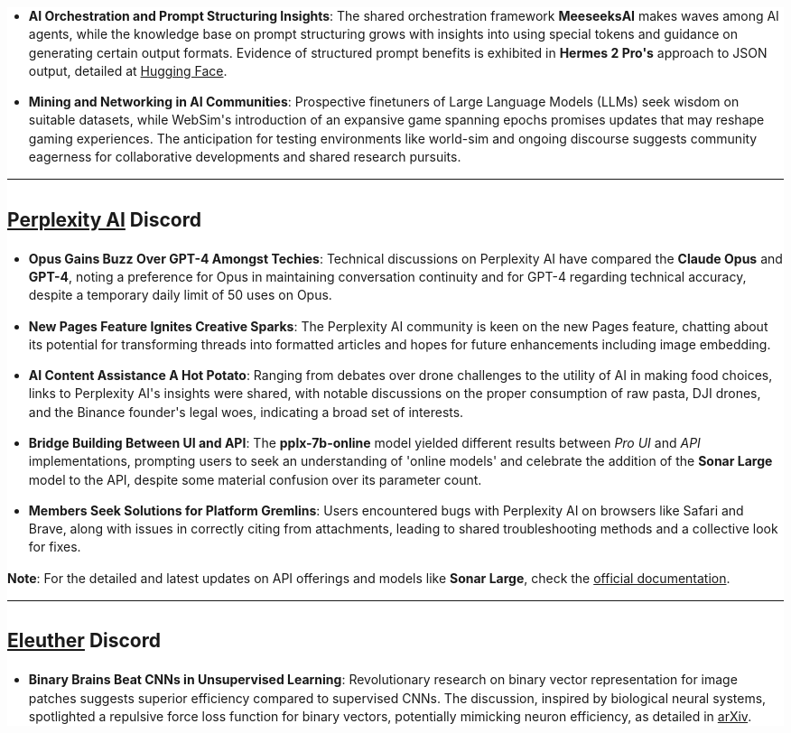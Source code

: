 - **AI Orchestration and Prompt Structuring Insights**: The shared orchestration framework **MeeseeksAI** makes waves among AI agents, while the knowledge base on prompt structuring grows with insights into using special tokens and guidance on generating certain output formats. Evidence of structured prompt benefits is exhibited in **Hermes 2 Pro's** approach to JSON output, detailed at [Hugging Face](https://huggingface.co/NousResearch/Hermes-2-Pro-Llama-3-8B).

- **Mining and Networking in AI Communities**: Prospective finetuners of Large Language Models (LLMs) seek wisdom on suitable datasets, while WebSim's introduction of an expansive game spanning epochs promises updates that may reshape gaming experiences. The anticipation for testing environments like world-sim and ongoing discourse suggests community eagerness for collaborative developments and shared research pursuits.



---



## [Perplexity AI](https://discord.com/channels/1047197230748151888) Discord

- **Opus Gains Buzz Over GPT-4 Amongst Techies**: Technical discussions on Perplexity AI have compared the **Claude Opus** and **GPT-4**, noting a preference for Opus in maintaining conversation continuity and for GPT-4 regarding technical accuracy, despite a temporary daily limit of 50 uses on Opus.

- **New Pages Feature Ignites Creative Sparks**: The Perplexity AI community is keen on the new Pages feature, chatting about its potential for transforming threads into formatted articles and hopes for future enhancements including image embedding.

- **AI Content Assistance A Hot Potato**: Ranging from debates over drone challenges to the utility of AI in making food choices, links to Perplexity AI's insights were shared, with notable discussions on the proper consumption of raw pasta, DJI drones, and the Binance founder's legal woes, indicating a broad set of interests.

- **Bridge Building Between UI and API**: The **pplx-7b-online** model yielded different results between *Pro UI* and *API* implementations, prompting users to seek an understanding of 'online models' and celebrate the addition of the **Sonar Large** model to the API, despite some material confusion over its parameter count.

- **Members Seek Solutions for Platform Gremlins**: Users encountered bugs with Perplexity AI on browsers like Safari and Brave, along with issues in correctly citing from attachments, leading to shared troubleshooting methods and a collective look for fixes.

**Note**: For the detailed and latest updates on API offerings and models like **Sonar Large**, check the [official documentation](https://docs.perplexity.ai/docs/model-cards).



---



## [Eleuther](https://discord.com/channels/729741769192767510) Discord

- **Binary Brains Beat CNNs in Unsupervised Learning**: Revolutionary research on binary vector representation for image patches suggests superior efficiency compared to supervised CNNs. The discussion, inspired by biological neural systems, spotlighted a repulsive force loss function for binary vectors, potentially mimicking neuron efficiency, as detailed in [arXiv](https://arxiv.org/abs/2210.13004).
